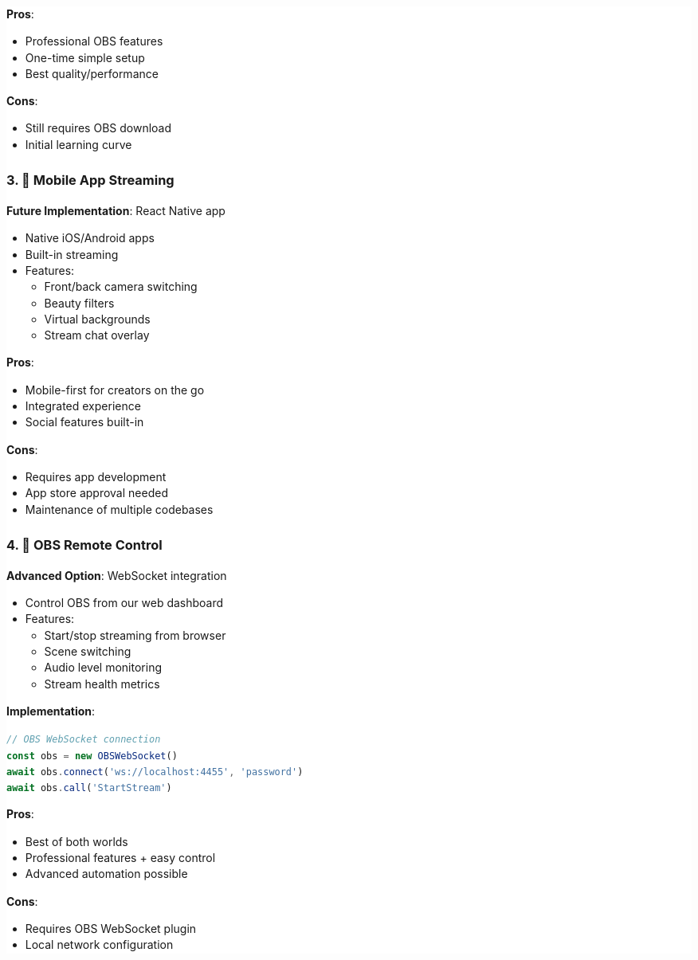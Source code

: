 **Pros**:
- Professional OBS features
- One-time simple setup
- Best quality/performance

**Cons**:
- Still requires OBS download
- Initial learning curve

### 3. 📱 Mobile App Streaming
**Future Implementation**: React Native app
- Native iOS/Android apps
- Built-in streaming
- Features:
  - Front/back camera switching
  - Beauty filters
  - Virtual backgrounds
  - Stream chat overlay

**Pros**:
- Mobile-first for creators on the go
- Integrated experience
- Social features built-in

**Cons**:
- Requires app development
- App store approval needed
- Maintenance of multiple codebases

### 4. 🤖 OBS Remote Control
**Advanced Option**: WebSocket integration
- Control OBS from our web dashboard
- Features:
  - Start/stop streaming from browser
  - Scene switching
  - Audio level monitoring
  - Stream health metrics

**Implementation**:
```typescript
// OBS WebSocket connection
const obs = new OBSWebSocket()
await obs.connect('ws://localhost:4455', 'password')
await obs.call('StartStream')
```

**Pros**:
- Best of both worlds
- Professional features + easy control
- Advanced automation possible

**Cons**:
- Requires OBS WebSocket plugin
- Local network configuration
